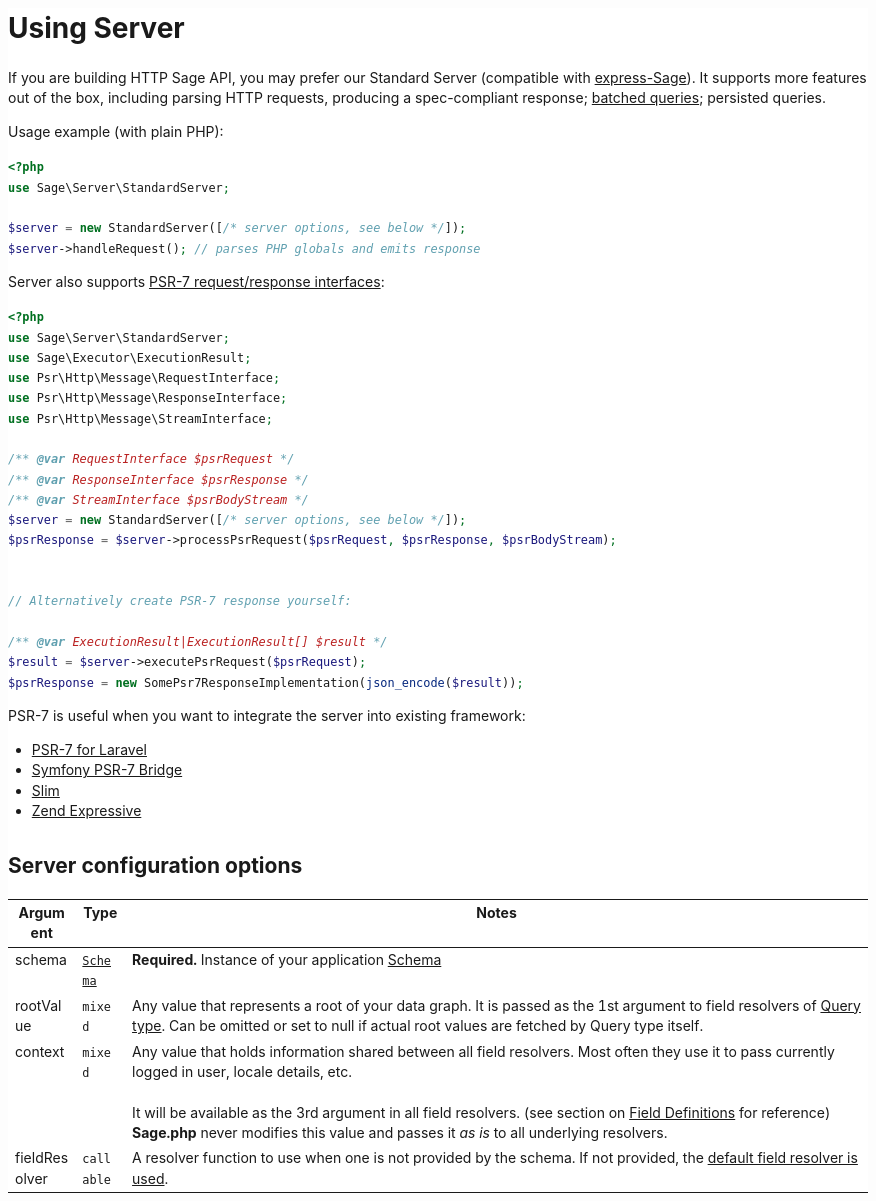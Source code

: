 # Using Server
If you are building HTTP Sage API, you may prefer our Standard Server
(compatible with [express-Sage](https://github.com/Sage/express-Sage)).
It supports more features out of the box, including parsing HTTP requests, producing a spec-compliant response; [batched queries](#query-batching); persisted queries.

Usage example (with plain PHP):

```php
<?php
use Sage\Server\StandardServer;

$server = new StandardServer([/* server options, see below */]);
$server->handleRequest(); // parses PHP globals and emits response
```

Server also supports [PSR-7 request/response interfaces](http://www.php-fig.org/psr/psr-7/):
```php
<?php
use Sage\Server\StandardServer;
use Sage\Executor\ExecutionResult;
use Psr\Http\Message\RequestInterface;
use Psr\Http\Message\ResponseInterface;
use Psr\Http\Message\StreamInterface;

/** @var RequestInterface $psrRequest */
/** @var ResponseInterface $psrResponse */
/** @var StreamInterface $psrBodyStream */
$server = new StandardServer([/* server options, see below */]);
$psrResponse = $server->processPsrRequest($psrRequest, $psrResponse, $psrBodyStream);


// Alternatively create PSR-7 response yourself:

/** @var ExecutionResult|ExecutionResult[] $result */
$result = $server->executePsrRequest($psrRequest);
$psrResponse = new SomePsr7ResponseImplementation(json_encode($result));
```

PSR-7 is useful when you want to integrate the server into existing framework:

- [PSR-7 for Laravel](https://laravel.com/docs/5.1/requests#psr7-requests)
- [Symfony PSR-7 Bridge](https://symfony.com/doc/current/components/psr7.html)
- [Slim](https://www.slimframework.com/docs/v4/concepts/value-objects.html)
- [Zend Expressive](http://zendframework.github.io/zend-expressive/)

## Server configuration options

Argument     | Type     | Notes
------------ | -------- | -----
schema       | [`Schema`](reference.md#Sagetypeschema) | **Required.** Instance of your application [Schema](type-system/schema/)
rootValue  | `mixed` | Any value that represents a root of your data graph. It is passed as the 1st argument to field resolvers of [Query type](type-system/schema.md#query-and-mutation-types). Can be omitted or set to null if actual root values are fetched by Query type itself.
context  | `mixed` | Any value that holds information shared between all field resolvers. Most often they use it to pass currently logged in user, locale details, etc.<br><br>It will be available as the 3rd argument in all field resolvers. (see section on [Field Definitions](type-system/object-types.md#field-configuration-options) for reference) **Sage.php** never modifies this value and passes it *as is* to all underlying resolvers.
fieldResolver | `callable` | A resolver function to use when one is not provided by the schema. If not provided, the [default field resolver is used](data-fetching.md#default-field-resolver).